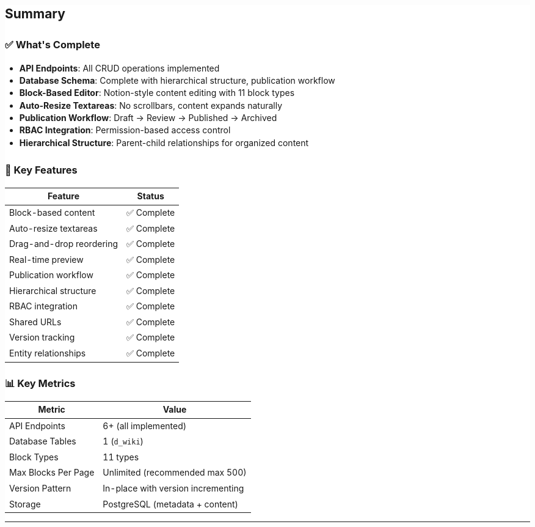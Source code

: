 
## Summary

### ✅ What's Complete

- **API Endpoints**: All CRUD operations implemented
- **Database Schema**: Complete with hierarchical structure, publication workflow
- **Block-Based Editor**: Notion-style content editing with 11 block types
- **Auto-Resize Textareas**: No scrollbars, content expands naturally
- **Publication Workflow**: Draft → Review → Published → Archived
- **RBAC Integration**: Permission-based access control
- **Hierarchical Structure**: Parent-child relationships for organized content

### 🎯 Key Features

| Feature | Status |
|---------|--------|
| Block-based content | ✅ Complete |
| Auto-resize textareas | ✅ Complete |
| Drag-and-drop reordering | ✅ Complete |
| Real-time preview | ✅ Complete |
| Publication workflow | ✅ Complete |
| Hierarchical structure | ✅ Complete |
| RBAC integration | ✅ Complete |
| Shared URLs | ✅ Complete |
| Version tracking | ✅ Complete |
| Entity relationships | ✅ Complete |

### 📊 Key Metrics

| Metric | Value |
|--------|-------|
| API Endpoints | 6+ (all implemented) |
| Database Tables | 1 (`d_wiki`) |
| Block Types | 11 types |
| Max Blocks Per Page | Unlimited (recommended max 500) |
| Version Pattern | In-place with version incrementing |
| Storage | PostgreSQL (metadata + content) |

---
